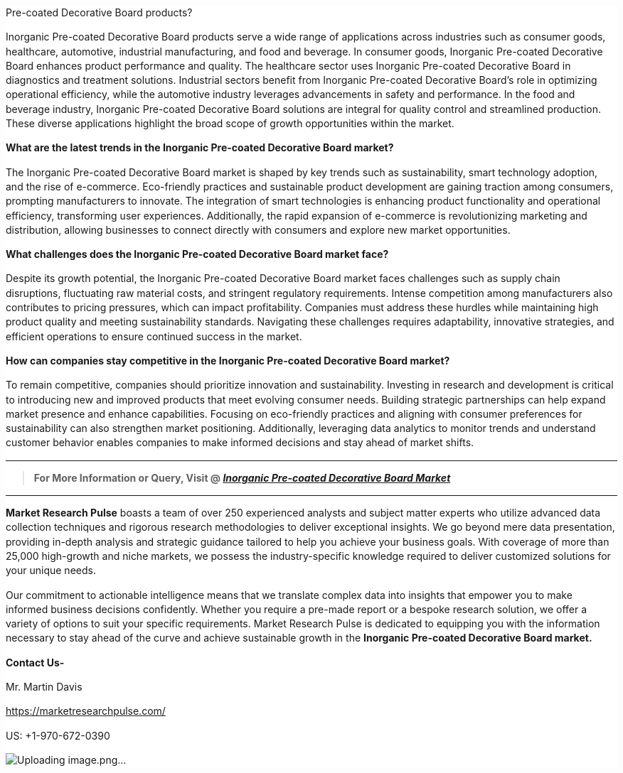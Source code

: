 Pre-coated Decorative Board products?</strong></p><p>Inorganic Pre-coated Decorative Board products serve a wide range of applications across industries such as consumer goods, healthcare, automotive, industrial manufacturing, and food and beverage. In consumer goods, Inorganic Pre-coated Decorative Board enhances product performance and quality. The healthcare sector uses Inorganic Pre-coated Decorative Board in diagnostics and treatment solutions. Industrial sectors benefit from Inorganic Pre-coated Decorative Board&rsquo;s role in optimizing operational efficiency, while the automotive industry leverages advancements in safety and performance. In the food and beverage industry, Inorganic Pre-coated Decorative Board solutions are integral for quality control and streamlined production. These diverse applications highlight the broad scope of growth opportunities within the market.</p><p><strong>What are the latest trends in the Inorganic Pre-coated Decorative Board market?</strong></p><p>The Inorganic Pre-coated Decorative Board market is shaped by key trends such as sustainability, smart technology adoption, and the rise of e-commerce. Eco-friendly practices and sustainable product development are gaining traction among consumers, prompting manufacturers to innovate. The integration of smart technologies is enhancing product functionality and operational efficiency, transforming user experiences. Additionally, the rapid expansion of e-commerce is revolutionizing marketing and distribution, allowing businesses to connect directly with consumers and explore new market opportunities.</p><p><strong>What challenges does the Inorganic Pre-coated Decorative Board market face?</strong></p><p>Despite its growth potential, the Inorganic Pre-coated Decorative Board market faces challenges such as supply chain disruptions, fluctuating raw material costs, and stringent regulatory requirements. Intense competition among manufacturers also contributes to pricing pressures, which can impact profitability. Companies must address these hurdles while maintaining high product quality and meeting sustainability standards. Navigating these challenges requires adaptability, innovative strategies, and efficient operations to ensure continued success in the market.</p><p><strong>How can companies stay competitive in the Inorganic Pre-coated Decorative Board market?</strong></p><p>To remain competitive, companies should prioritize innovation and sustainability. Investing in research and development is critical to introducing new and improved products that meet evolving consumer needs. Building strategic partnerships can help expand market presence and enhance capabilities. Focusing on eco-friendly practices and aligning with consumer preferences for sustainability can also strengthen market positioning. Additionally, leveraging data analytics to monitor trends and understand customer behavior enables companies to make informed decisions and stay ahead of market shifts.</p><hr /><blockquote><p><strong>For More Information or Query, Visit @&nbsp;<em><a href="https://marketresearchpulse.com/report/29937/inorganic-pre-coated-decorative-board-market?utm_source=Linkedin&utm_medium=0116">Inorganic Pre-coated Decorative Board Market</a></em></strong></p></blockquote><hr /><p><strong>Market Research Pulse</strong> boasts a team of over 250 experienced analysts and subject matter experts who utilize advanced data collection techniques and rigorous research methodologies to deliver exceptional insights. We go beyond mere data presentation, providing in-depth analysis and strategic guidance tailored to help you achieve your business goals. With coverage of more than 25,000 high-growth and niche markets, we possess the industry-specific knowledge required to deliver customized solutions for your unique needs.</p><p>Our commitment to actionable intelligence means that we translate complex data into insights that empower you to make informed business decisions confidently. Whether you require a pre-made report or a bespoke research solution, we offer a variety of options to suit your specific requirements. Market Research Pulse is dedicated to equipping you with the information necessary to stay ahead of the curve and achieve sustainable growth in the <strong>Inorganic Pre-coated Decorative Board market.</strong></p><p><strong>Contact Us-</strong></p><p>Mr. Martin Davis</p><p>https://marketresearchpulse.com/</p><p>US: +1-970-672-0390</p>
![Uploading image.png…]()
